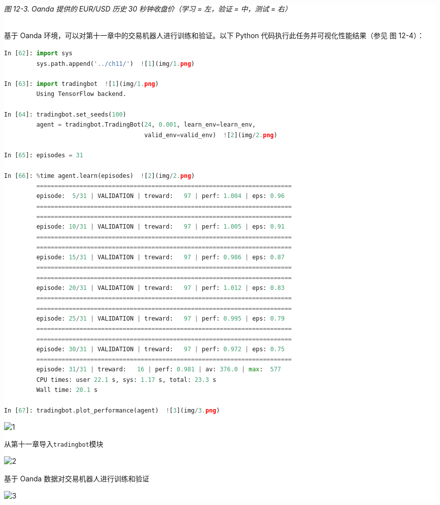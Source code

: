 ###### 图 12-3\. Oanda 提供的 EUR/USD 历史 30 秒钟收盘价（学习 = 左，验证 = 中，测试 = 右）

基于 Oanda 环境，可以对第十一章中的交易机器人进行训练和验证。以下 Python 代码执行此任务并可视化性能结果（参见 图 12-4）：

```py
In [62]: import sys
         sys.path.append('../ch11/')  ![1](img/1.png)

In [63]: import tradingbot  ![1](img/1.png)
         Using TensorFlow backend.

In [64]: tradingbot.set_seeds(100)
         agent = tradingbot.TradingBot(24, 0.001, learn_env=learn_env,
                                       valid_env=valid_env)  ![2](img/2.png)

In [65]: episodes = 31

In [66]: %time agent.learn(episodes)  ![2](img/2.png)
         =======================================================================
         episode:  5/31 | VALIDATION | treward:   97 | perf: 1.004 | eps: 0.96
         =======================================================================
         =======================================================================
         episode: 10/31 | VALIDATION | treward:   97 | perf: 1.005 | eps: 0.91
         =======================================================================
         =======================================================================
         episode: 15/31 | VALIDATION | treward:   97 | perf: 0.986 | eps: 0.87
         =======================================================================
         =======================================================================
         episode: 20/31 | VALIDATION | treward:   97 | perf: 1.012 | eps: 0.83
         =======================================================================
         =======================================================================
         episode: 25/31 | VALIDATION | treward:   97 | perf: 0.995 | eps: 0.79
         =======================================================================
         =======================================================================
         episode: 30/31 | VALIDATION | treward:   97 | perf: 0.972 | eps: 0.75
         =======================================================================
         episode: 31/31 | treward:   16 | perf: 0.981 | av: 376.0 | max:  577
         CPU times: user 22.1 s, sys: 1.17 s, total: 23.3 s
         Wall time: 20.1 s

In [67]: tradingbot.plot_performance(agent)  ![3](img/3.png)
```

![1](img/#co_execution_and_deployment_CO10-1)

从第十一章导入`tradingbot`模块

![2](img/#co_execution_and_deployment_CO10-3)

基于 Oanda 数据对交易机器人进行训练和验证

![3](img/#co_execution_and_deployment_CO10-5)
